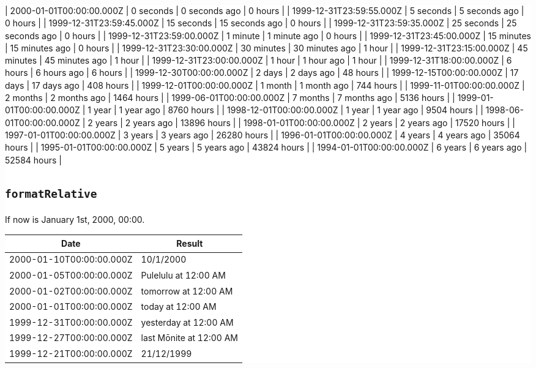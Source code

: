 | 2000-01-01T00:00:00.000Z | 0 seconds  | 0 seconds ago     | 0 hours                        |
| 1999-12-31T23:59:55.000Z | 5 seconds  | 5 seconds ago     | 0 hours                        |
| 1999-12-31T23:59:45.000Z | 15 seconds | 15 seconds ago    | 0 hours                        |
| 1999-12-31T23:59:35.000Z | 25 seconds | 25 seconds ago    | 0 hours                        |
| 1999-12-31T23:59:00.000Z | 1 minute   | 1 minute ago      | 0 hours                        |
| 1999-12-31T23:45:00.000Z | 15 minutes | 15 minutes ago    | 0 hours                        |
| 1999-12-31T23:30:00.000Z | 30 minutes | 30 minutes ago    | 1 hour                         |
| 1999-12-31T23:15:00.000Z | 45 minutes | 45 minutes ago    | 1 hour                         |
| 1999-12-31T23:00:00.000Z | 1 hour     | 1 hour ago        | 1 hour                         |
| 1999-12-31T18:00:00.000Z | 6 hours    | 6 hours ago       | 6 hours                        |
| 1999-12-30T00:00:00.000Z | 2 days     | 2 days ago        | 48 hours                       |
| 1999-12-15T00:00:00.000Z | 17 days    | 17 days ago       | 408 hours                      |
| 1999-12-01T00:00:00.000Z | 1 month    | 1 month ago       | 744 hours                      |
| 1999-11-01T00:00:00.000Z | 2 months   | 2 months ago      | 1464 hours                     |
| 1999-06-01T00:00:00.000Z | 7 months   | 7 months ago      | 5136 hours                     |
| 1999-01-01T00:00:00.000Z | 1 year     | 1 year ago        | 8760 hours                     |
| 1998-12-01T00:00:00.000Z | 1 year     | 1 year ago        | 9504 hours                     |
| 1998-06-01T00:00:00.000Z | 2 years    | 2 years ago       | 13896 hours                    |
| 1998-01-01T00:00:00.000Z | 2 years    | 2 years ago       | 17520 hours                    |
| 1997-01-01T00:00:00.000Z | 3 years    | 3 years ago       | 26280 hours                    |
| 1996-01-01T00:00:00.000Z | 4 years    | 4 years ago       | 35064 hours                    |
| 1995-01-01T00:00:00.000Z | 5 years    | 5 years ago       | 43824 hours                    |
| 1994-01-01T00:00:00.000Z | 6 years    | 6 years ago       | 52584 hours                    |

## `formatRelative`

If now is January 1st, 2000, 00:00.

| Date                     | Result                  |
| ------------------------ | ----------------------- |
| 2000-01-10T00:00:00.000Z | 10/1/2000               |
| 2000-01-05T00:00:00.000Z | Pulelulu at 12:00 AM    |
| 2000-01-02T00:00:00.000Z | tomorrow at 12:00 AM    |
| 2000-01-01T00:00:00.000Z | today at 12:00 AM       |
| 1999-12-31T00:00:00.000Z | yesterday at 12:00 AM   |
| 1999-12-27T00:00:00.000Z | last Mōnite at 12:00 AM |
| 1999-12-21T00:00:00.000Z | 21/12/1999              |
